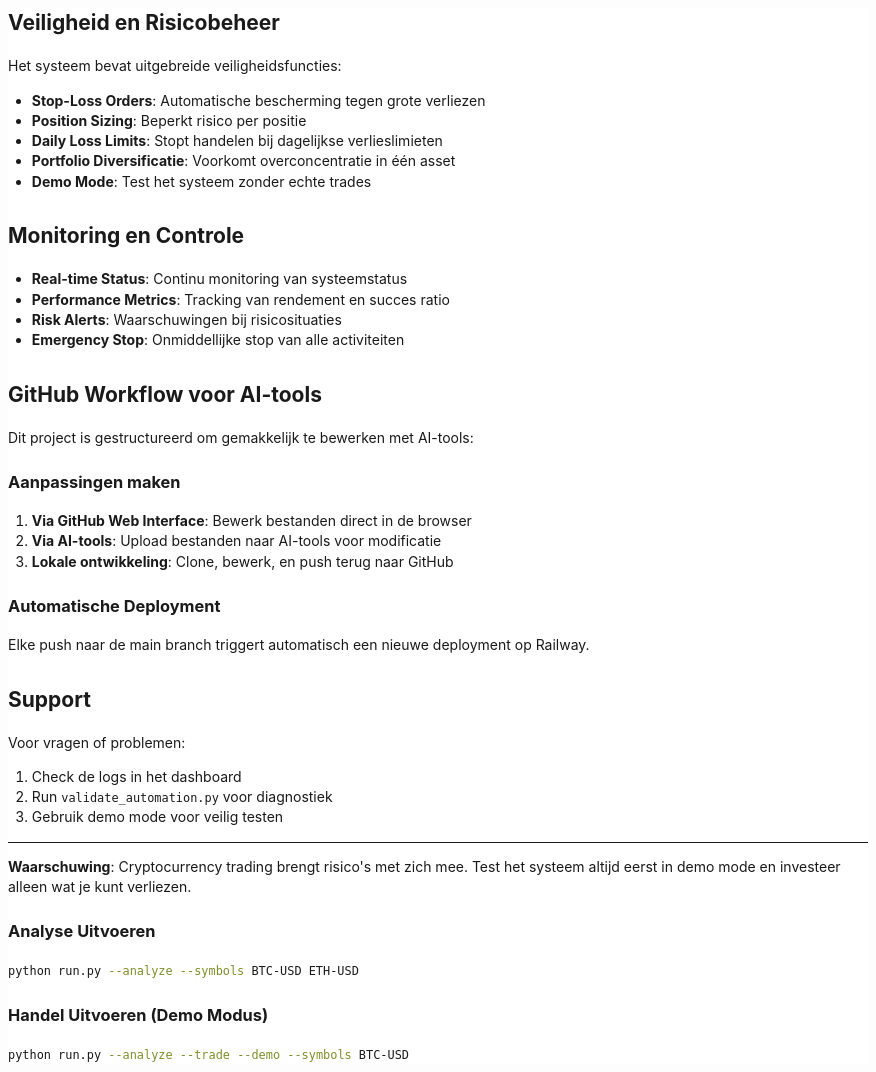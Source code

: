 ## Veiligheid en Risicobeheer

Het systeem bevat uitgebreide veiligheidsfuncties:

- **Stop-Loss Orders**: Automatische bescherming tegen grote verliezen
- **Position Sizing**: Beperkt risico per positie
- **Daily Loss Limits**: Stopt handelen bij dagelijkse verlieslimieten
- **Portfolio Diversificatie**: Voorkomt overconcentratie in één asset
- **Demo Mode**: Test het systeem zonder echte trades

## Monitoring en Controle

- **Real-time Status**: Continu monitoring van systeemstatus
- **Performance Metrics**: Tracking van rendement en succes ratio
- **Risk Alerts**: Waarschuwingen bij risicosituaties
- **Emergency Stop**: Onmiddellijke stop van alle activiteiten

## GitHub Workflow voor AI-tools

Dit project is gestructureerd om gemakkelijk te bewerken met AI-tools:

### Aanpassingen maken
1. **Via GitHub Web Interface**: Bewerk bestanden direct in de browser
2. **Via AI-tools**: Upload bestanden naar AI-tools voor modificatie
3. **Lokale ontwikkeling**: Clone, bewerk, en push terug naar GitHub

### Automatische Deployment
Elke push naar de main branch triggert automatisch een nieuwe deployment op Railway.

## Support

Voor vragen of problemen:
1. Check de logs in het dashboard
2. Run `validate_automation.py` voor diagnostiek
3. Gebruik demo mode voor veilig testen

---

**Waarschuwing**: Cryptocurrency trading brengt risico's met zich mee. Test het systeem altijd eerst in demo mode en investeer alleen wat je kunt verliezen.

### Analyse Uitvoeren

```bash
python run.py --analyze --symbols BTC-USD ETH-USD
```

### Handel Uitvoeren (Demo Modus)

```bash
python run.py --analyze --trade --demo --symbols BTC-USD
```
